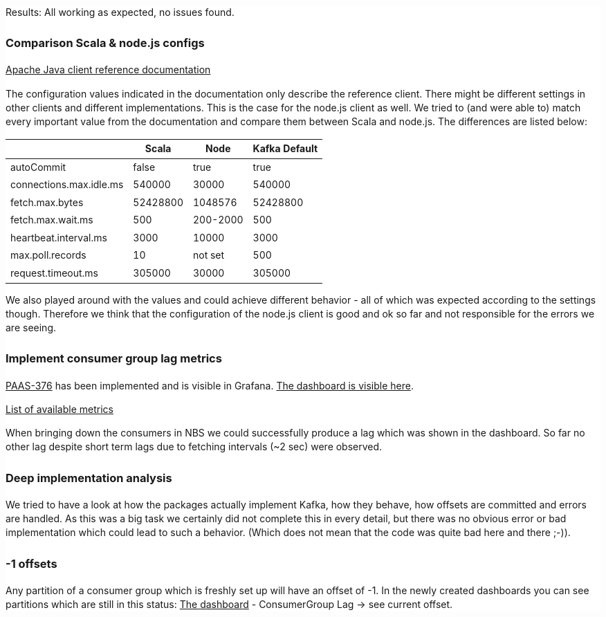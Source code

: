 Results: All working as expected, no issues found.

### Comparison Scala & node.js configs

[Apache Java client reference documentation](http://kafka.apache.org/documentation.html#newconsumerconfigs)

The configuration values indicated in the documentation only describe the reference client. There might be different settings in other clients and different implementations. This is the case for the node.js client as well.
We tried to (and were able to) match every important value from the documentation and compare them between Scala and node.js. The differences are listed below:

|                         | Scala    | Node     | Kafka Default |
|-------------------------|----------|----------|---------------|
| autoCommit              | false    | true     | true          |
| connections.max.idle.ms | 540000   | 30000    | 540000        |
| fetch.max.bytes         | 52428800 | 1048576  | 52428800      |
| fetch.max.wait.ms       | 500      | 200-2000 | 500           |
| heartbeat.interval.ms   | 3000     | 10000    | 3000          |
| max.poll.records        | 10       | not set  | 500           |
| request.timeout.ms      | 305000   | 30000    | 305000        |

We also played around with the values and could achieve different behavior - all of which was expected according to the settings though. Therefore we think that the configuration of the node.js client is good and ok so far and not responsible for the errors we are seeing.

### Implement consumer group lag metrics

[PAAS-376](https://jira.cgn.cleverbridge.com/browse/PAAS-376) has been implemented and is visible in Grafana. [The dashboard is visible here](https://metrics.sub.rocks/d/000000022/eventbus?refresh=30s&panelId=53&orgId=1&tab=general).

[List of available metrics](https://github.com/danielqsj/kafka_exporter#metrics)

When bringing down the consumers in NBS we could successfully produce a lag which was shown in the dashboard. So far no other lag despite short term lags due to fetching intervals (~2 sec) were observed.

### Deep implementation analysis

We tried to have a look at how the packages actually implement Kafka, how they behave, how offsets are committed and errors are handled. As this was a big task we certainly did not complete this in every detail, but there was no obvious error or bad implementation which could lead to such a behavior. (Which does not mean that the code was quite bad here and there ;-)).

### -1 offsets

Any partition of a consumer group which is freshly set up will have an offset of -1. In the newly created dashboards you can see partitions which are still in this status: [The dashboard](https://metrics.sub.rocks/d/000000022/eventbus?refresh=30s&panelId=53&orgId=1&tab=general) - ConsumerGroup Lag -> see current offset.
